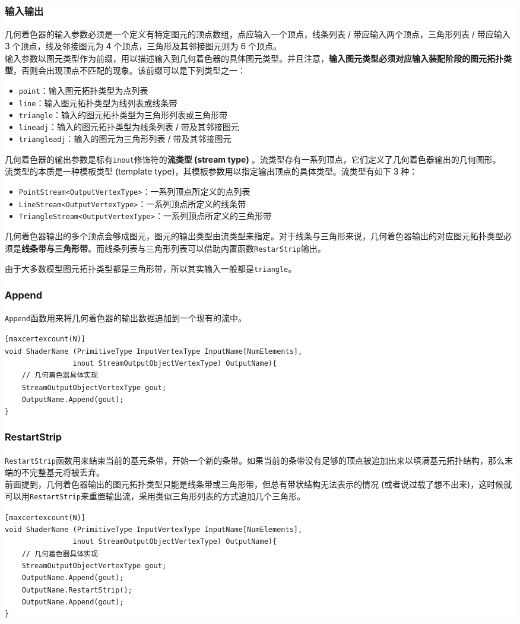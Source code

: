 ### 输入输出

几何着色器的输入参数必须是一个定义有特定图元的顶点数组，点应输入一个顶点，线条列表 / 带应输入两个顶点，三角形列表 / 带应输入 3 个顶点，线及邻接图元为 4 个顶点，三角形及其邻接图元则为 6 个顶点。  
输入参数以图元类型作为前缀，用以描述输入到几何着色器的具体图元类型。并且注意，**输入图元类型必须对应输入装配阶段的图元拓扑类型**，否则会出现顶点不匹配的现象。该前缀可以是下列类型之一：

*   `point`：输入图元拓扑类型为点列表
*   `line`：输入图元拓扑类型为线列表或线条带
*   `triangle`：输入的图元拓扑类型为三角形列表或三角形带
*   `lineadj`：输入的图元拓扑类型为线条列表 / 带及其邻接图元
*   `triangleadj`：输入的图元为三角形列表 / 带及其邻接图元

几何着色器的输出参数是标有`inout`修饰符的**流类型 (stream type)** 。流类型存有一系列顶点，它们定义了几何着色器输出的几何图形。  
流类型的本质是一种模板类型 (template type)，其模板参数用以指定输出顶点的具体类型。流类型有如下 3 种：

*   `PointStream<OutputVertexType>`：一系列顶点所定义的点列表
*   `LineStream<OutputVertexType>`：一系列顶点所定义的线条带
*   `TriangleStream<OutputVertexType>`：一系列顶点所定义的三角形带

几何着色器输出的多个顶点会够成图元，图元的输出类型由流类型来指定。对于线条与三角形来说，几何着色器输出的对应图元拓扑类型必须是**线条带与三角形带**。而线条列表与三角形列表可以借助内置函数`RestarStrip`输出。

由于大多数模型图元拓扑类型都是三角形带，所以其实输入一般都是`triangle`。

### Append

`Append`函数用来将几何着色器的输出数据追加到一个现有的流中。

```
[maxcertexcount(N)]
void ShaderName (PrimitiveType InputVertexType InputName[NumElements],
                inout StreamOutputObjectVertexType) OutputName){
    // 几何着色器具体实现
    StreamOutputObjectVertexType gout;
    OutputName.Append(gout);
}
```

### RestartStrip

`RestartStrip`函数用来结束当前的基元条带，开始一个新的条带。如果当前的条带没有足够的顶点被追加出来以填满基元拓扑结构，那么末端的不完整基元将被丢弃。  
前面提到，几何着色器输出的图元拓扑类型只能是线条带或三角形带，但总有带状结构无法表示的情况 (或者说过载了想不出来)，这时候就可以用`RestartStrip`来重置输出流，采用类似三角形列表的方式追加几个三角形。

```
[maxcertexcount(N)]
void ShaderName (PrimitiveType InputVertexType InputName[NumElements],
                inout StreamOutputObjectVertexType) OutputName){
    // 几何着色器具体实现
    StreamOutputObjectVertexType gout;
    OutputName.Append(gout);
    OutputName.RestartStrip();
    OutputName.Append(gout);
}
```
